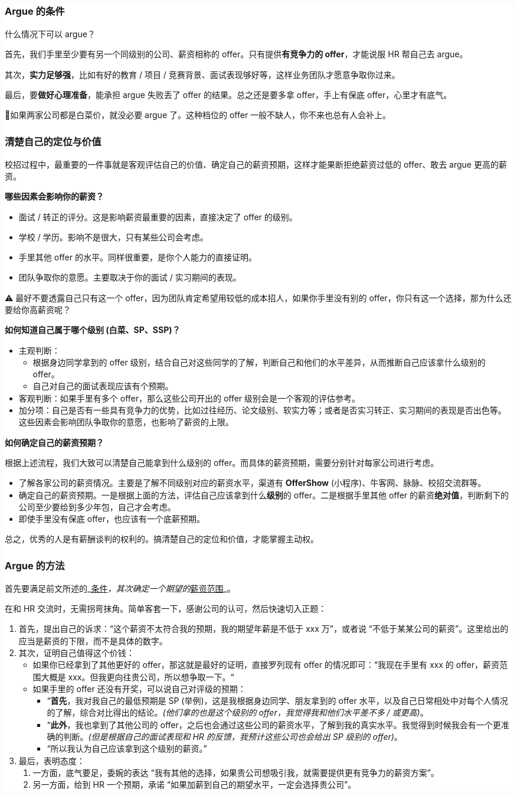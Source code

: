 ### Argue 的条件

什么情况下可以 argue？

首先，我们手里至少要有另一个同级别的公司、薪资相称的 offer。只有提供**有竞争力的 offer**，才能说服 HR 帮自己去 argue。

其次，**实力足够强**，比如有好的教育 / 项目 / 竞赛背景、面试表现够好等，这样业务团队才愿意争取你过来。

最后，要**做好心理准备**，能承担 argue 失败丢了 offer 的结果。总之还是要多拿 offer，手上有保底 offer，心里才有底气。

💬如果两家公司都是白菜价，就没必要 argue 了。这种档位的 offer 一般不缺人，你不来也总有人会补上。

### 清楚自己的定位与价值

校招过程中，最重要的一件事就是客观评估自己的价值、确定自己的薪资预期，这样才能果断拒绝薪资过低的 offer、敢去 argue 更高的薪资。

**哪些因素会影响你的薪资？**

*   面试 / 转正的评分。这是影响薪资最重要的因素，直接决定了 offer 的级别。
*   学校 / 学历。影响不是很大，只有某些公司会考虑。
*   手里其他 offer 的水平。同样很重要，是你个人能力的直接证明。
    
*   团队争取你的意愿。主要取决于你的面试 / 实习期间的表现。

⚠️ 最好不要透露自己只有这一个 offer，因为团队肯定希望用较低的成本招人，如果你手里没有别的 offer，你只有这一个选择，那为什么还要给你高薪资呢？

**如何知道自己属于哪个级别 (白菜、SP、SSP)？**

*   主观判断：
    *   根据身边同学拿到的 offer 级别，结合自己对这些同学的了解，判断自己和他们的水平差异，从而推断自己应该拿什么级别的 offer。
    *   自己对自己的面试表现应该有个预期。
*   客观判断：如果手里有多个 offer，那么这些公司开出的 offer 级别会是一个客观的评估参考。
*   加分项：自己是否有一些具有竞争力的优势，比如过往经历、论文级别、软实力等；或者是否实习转正、实习期间的表现是否出色等。这些因素会影响团队争取你的意愿，也影响了薪资的上限。

**如何确定自己的薪资预期？**

根据上述流程，我们大致可以清楚自己能拿到什么级别的 offer。而具体的薪资预期，需要分别针对每家公司进行考虑。

*   了解各家公司的薪资情况。主要是了解不同级别对应的薪资水平，渠道有 **OfferShow** (小程序)、牛客网、脉脉、校招交流群等。
*   确定自己的薪资预期。一是根据上面的方法，评估自己应该拿到什么**级别**的 offer。二是根据手里其他 offer 的薪资**绝对值**，判断剩下的公司至少要给到多少年包，自己才会考虑。
*   即使手里没有保底 offer，也应该有一个底薪预期。

总之，优秀的人是有薪酬谈判的权利的。搞清楚自己的定位和价值，才能掌握主动权。

### Argue 的方法

首先要满足前文所述的_[条件](#condition)_，其次确定一个期望的_[薪资范围](#package)_。

在和 HR 交流时，无需拐弯抹角。简单客套一下，感谢公司的认可，然后快速切入正题：

1.  首先，提出自己的诉求：“这个薪资不太符合我的预期，我的期望年薪是不低于 xxx 万”，或者说 “不低于某某公司的薪资”。这里给出的应当是薪资的下限，而不是具体的数字。
2.  其次，证明自己值得这个价钱：
    *   如果你已经拿到了其他更好的 offer，那这就是最好的证明，直接罗列现有 offer 的情况即可：“我现在手里有 xxx 的 offer，薪资范围大概是 xxx。但我更向往贵公司，所以想争取一下。“
    *   如果手里的 offer 还没有开奖，可以说自己对评级的预期：
        *   “**首先**，我对我自己的最低预期是 SP (举例)，这是我根据身边同学、朋友拿到的 offer 水平，以及自己日常相处中对每个人情况的了解，综合对比得出的结论。_(他们拿的也是这个级别的 offer，我觉得我和他们水平差不多 / 或更高)_。
        *   “**此外**，我也拿到了其他公司的 offer，之后也会通过这些公司的薪资水平，了解到我的真实水平。我觉得到时候我会有一个更准确的判断。_(但是根据自己的面试表现和 HR 的反馈，我预计这些公司也会给出 SP 级别的 offer)_。
        *   “所以我认为自己应该拿到这个级别的薪资。”
3.  最后，表明态度：
    1.  一方面，底气要足，委婉的表达 “我有其他的选择，如果贵公司想吸引我，就需要提供更有竞争力的薪资方案”。
    2.  另一方面，给到 HR 一个预期，承诺 “如果加薪到自己的期望水平，一定会选择贵公司”。
